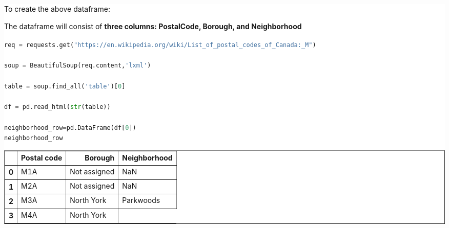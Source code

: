 
To create the above dataframe:

The dataframe will consist of **three columns: PostalCode, Borough, and Neighborhood**


```python
req = requests.get("https://en.wikipedia.org/wiki/List_of_postal_codes_of_Canada:_M")

soup = BeautifulSoup(req.content,'lxml')

table = soup.find_all('table')[0]

df = pd.read_html(str(table))

neighborhood_row=pd.DataFrame(df[0])
neighborhood_row
```




<div>
<style scoped>
    .dataframe tbody tr th:only-of-type {
        vertical-align: middle;
    }

    .dataframe tbody tr th {
        vertical-align: top;
    }

    .dataframe thead th {
        text-align: right;
    }
</style>
<table border="1" class="dataframe">
  <thead>
    <tr style="text-align: right;">
      <th></th>
      <th>Postal code</th>
      <th>Borough</th>
      <th>Neighborhood</th>
    </tr>
  </thead>
  <tbody>
    <tr>
      <th>0</th>
      <td>M1A</td>
      <td>Not assigned</td>
      <td>NaN</td>
    </tr>
    <tr>
      <th>1</th>
      <td>M2A</td>
      <td>Not assigned</td>
      <td>NaN</td>
    </tr>
    <tr>
      <th>2</th>
      <td>M3A</td>
      <td>North York</td>
      <td>Parkwoods</td>
    </tr>
    <tr>
      <th>3</th>
      <td>M4A</td>
      <td>North York</td>
